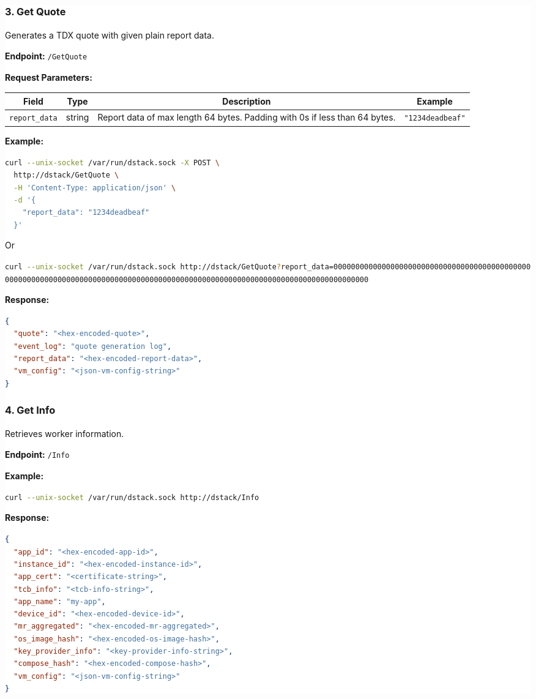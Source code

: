 ### 3. Get Quote

Generates a TDX quote with given plain report data.

**Endpoint:** `/GetQuote`

**Request Parameters:**

| Field | Type | Description | Example |
|-------|------|-------------|----------|
| `report_data` | string | Report data of max length 64 bytes. Padding with 0s if less than 64 bytes. | `"1234deadbeaf"` |

**Example:**
```bash
curl --unix-socket /var/run/dstack.sock -X POST \
  http://dstack/GetQuote \
  -H 'Content-Type: application/json' \
  -d '{
    "report_data": "1234deadbeaf"
  }'
```
Or
```bash
curl --unix-socket /var/run/dstack.sock http://dstack/GetQuote?report_data=00000000000000000000000000000000000000000000000000000000000000000000000000000000000000000000000000000000000000000000000000000000
```

**Response:**
```json
{
  "quote": "<hex-encoded-quote>",
  "event_log": "quote generation log",
  "report_data": "<hex-encoded-report-data>",
  "vm_config": "<json-vm-config-string>"
}
```

### 4. Get Info

Retrieves worker information.

**Endpoint:** `/Info`

**Example:**
```bash
curl --unix-socket /var/run/dstack.sock http://dstack/Info
```

**Response:**
```json
{
  "app_id": "<hex-encoded-app-id>",
  "instance_id": "<hex-encoded-instance-id>",
  "app_cert": "<certificate-string>",
  "tcb_info": "<tcb-info-string>",
  "app_name": "my-app",
  "device_id": "<hex-encoded-device-id>",
  "mr_aggregated": "<hex-encoded-mr-aggregated>",
  "os_image_hash": "<hex-encoded-os-image-hash>",
  "key_provider_info": "<key-provider-info-string>",
  "compose_hash": "<hex-encoded-compose-hash>",
  "vm_config": "<json-vm-config-string>"
}
```

